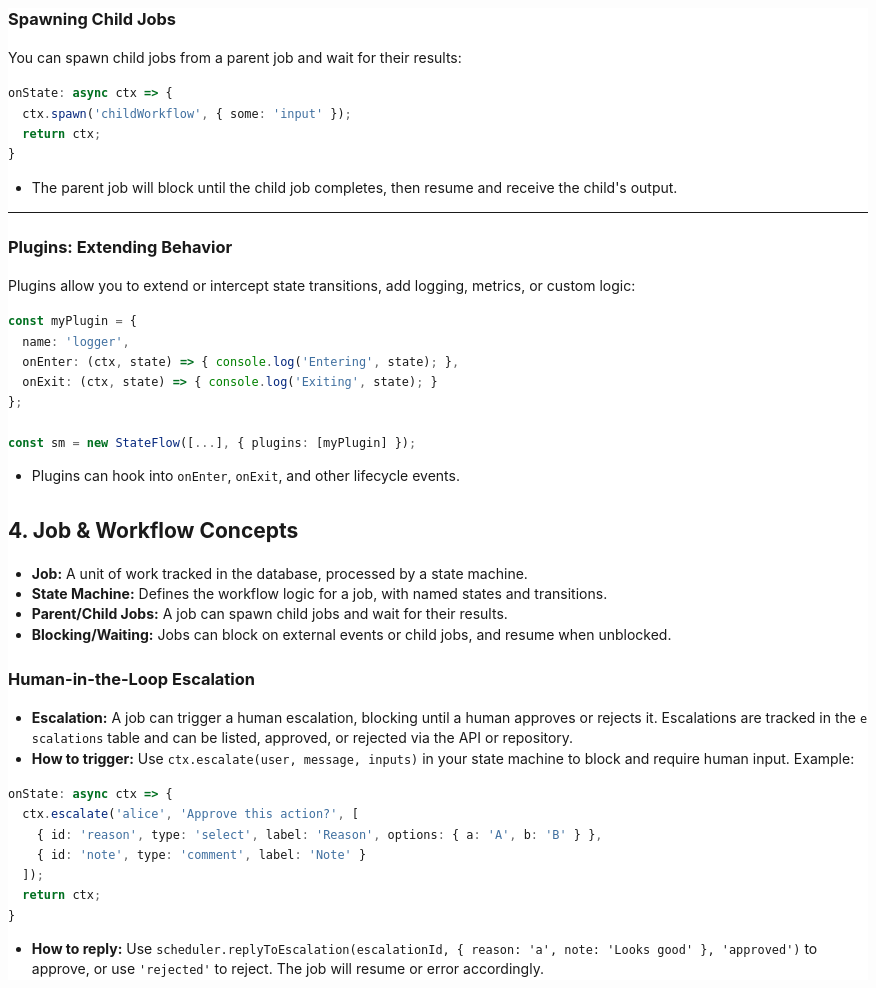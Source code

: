 
### Spawning Child Jobs

You can spawn child jobs from a parent job and wait for their results:

```ts
onState: async ctx => {
  ctx.spawn('childWorkflow', { some: 'input' });
  return ctx;
}
```
- The parent job will block until the child job completes, then resume and receive the child's output.

---

### Plugins: Extending  Behavior

Plugins allow you to extend or intercept state transitions, add logging, metrics, or custom logic:

```ts
const myPlugin = {
  name: 'logger',
  onEnter: (ctx, state) => { console.log('Entering', state); },
  onExit: (ctx, state) => { console.log('Exiting', state); }
};

const sm = new StateFlow([...], { plugins: [myPlugin] });
```
- Plugins can hook into `onEnter`, `onExit`, and other lifecycle events.


## 4. Job & Workflow Concepts

- **Job:** A unit of work tracked in the database, processed by a state machine.
- **State Machine:** Defines the workflow logic for a job, with named states and transitions.
- **Parent/Child Jobs:** A job can spawn child jobs and wait for their results.
- **Blocking/Waiting:** Jobs can block on external events or child jobs, and resume when unblocked.

### Human-in-the-Loop Escalation
- **Escalation:** A job can trigger a human escalation, blocking until a human approves or rejects it. Escalations are tracked in the `escalations` table and can be listed, approved, or rejected via the API or repository.
- **How to trigger:** Use `ctx.escalate(user, message, inputs)` in your state machine to block and require human input. Example:

```ts
onState: async ctx => {
  ctx.escalate('alice', 'Approve this action?', [
    { id: 'reason', type: 'select', label: 'Reason', options: { a: 'A', b: 'B' } },
    { id: 'note', type: 'comment', label: 'Note' }
  ]);
  return ctx;
}
```
- **How to reply:** Use `scheduler.replyToEscalation(escalationId, { reason: 'a', note: 'Looks good' }, 'approved')` to approve, or use `'rejected'` to reject. The job will resume or error accordingly.

